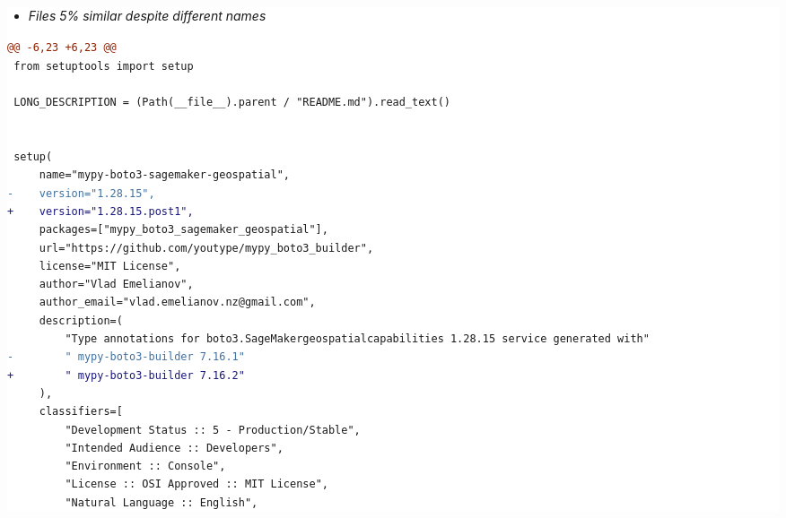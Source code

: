  * *Files 5% similar despite different names*

```diff
@@ -6,23 +6,23 @@
 from setuptools import setup
 
 LONG_DESCRIPTION = (Path(__file__).parent / "README.md").read_text()
 
 
 setup(
     name="mypy-boto3-sagemaker-geospatial",
-    version="1.28.15",
+    version="1.28.15.post1",
     packages=["mypy_boto3_sagemaker_geospatial"],
     url="https://github.com/youtype/mypy_boto3_builder",
     license="MIT License",
     author="Vlad Emelianov",
     author_email="vlad.emelianov.nz@gmail.com",
     description=(
         "Type annotations for boto3.SageMakergeospatialcapabilities 1.28.15 service generated with"
-        " mypy-boto3-builder 7.16.1"
+        " mypy-boto3-builder 7.16.2"
     ),
     classifiers=[
         "Development Status :: 5 - Production/Stable",
         "Intended Audience :: Developers",
         "Environment :: Console",
         "License :: OSI Approved :: MIT License",
         "Natural Language :: English",
```

